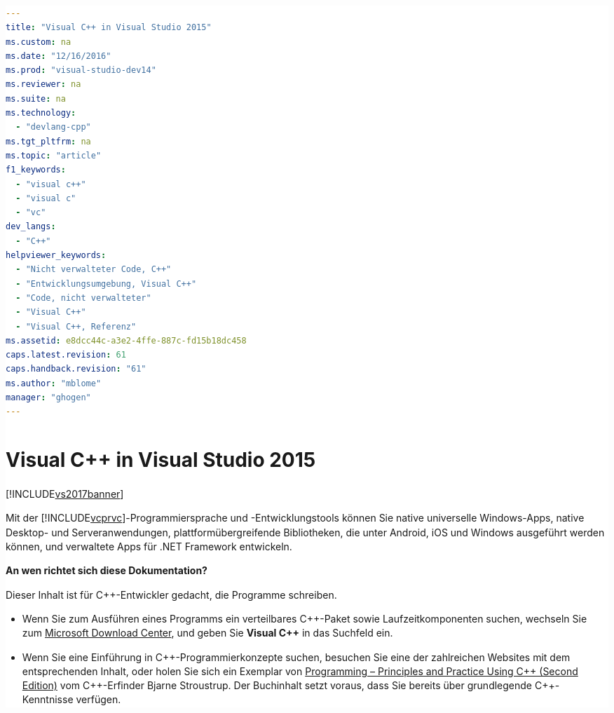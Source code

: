 ```yaml
---
title: "Visual C++ in Visual Studio 2015"
ms.custom: na
ms.date: "12/16/2016"
ms.prod: "visual-studio-dev14"
ms.reviewer: na
ms.suite: na
ms.technology: 
  - "devlang-cpp"
ms.tgt_pltfrm: na
ms.topic: "article"
f1_keywords: 
  - "visual c++"
  - "visual c"
  - "vc"
dev_langs: 
  - "C++"
helpviewer_keywords: 
  - "Nicht verwalteter Code, C++"
  - "Entwicklungsumgebung, Visual C++"
  - "Code, nicht verwalteter"
  - "Visual C++"
  - "Visual C++, Referenz"
ms.assetid: e8dcc44c-a3e2-4ffe-887c-fd15b18dc458
caps.latest.revision: 61
caps.handback.revision: "61"
ms.author: "mblome"
manager: "ghogen"
---
```

# Visual C++ in Visual Studio 2015
[!INCLUDE[vs2017banner](../assembler/inline/includes/vs2017banner.md)]

Mit der [!INCLUDE[vcprvc](../build/includes/vcprvc_md.md)]\-Programmiersprache und \-Entwicklungstools können Sie native universelle Windows\-Apps, native Desktop\- und Serveranwendungen, plattformübergreifende Bibliotheken, die unter Android, iOS und Windows ausgeführt werden können, und verwaltete Apps für .NET Framework entwickeln.  
  
 **An wen richtet sich diese Dokumentation?**  
  
 Dieser Inhalt ist für C\+\+\-Entwickler gedacht, die Programme schreiben.  
  
-   Wenn Sie zum Ausführen eines Programms ein verteilbares C\+\+\-Paket sowie Laufzeitkomponenten suchen, wechseln Sie zum [Microsoft Download Center](http://www.microsoft.com/en-us/download/), und geben Sie **Visual C\+\+** in das Suchfeld ein.  
  
-   Wenn Sie eine Einführung in C\+\+\-Programmierkonzepte suchen, besuchen Sie eine der zahlreichen Websites mit dem entsprechenden Inhalt, oder holen Sie sich ein Exemplar von [Programming – Principles and Practice Using C\+\+ \(Second Edition\)](http://stroustrup.com/Programming/) vom C\+\+\-Erfinder Bjarne Stroustrup. Der Buchinhalt setzt voraus, dass Sie bereits über grundlegende C\+\+\-Kenntnisse verfügen.  
  